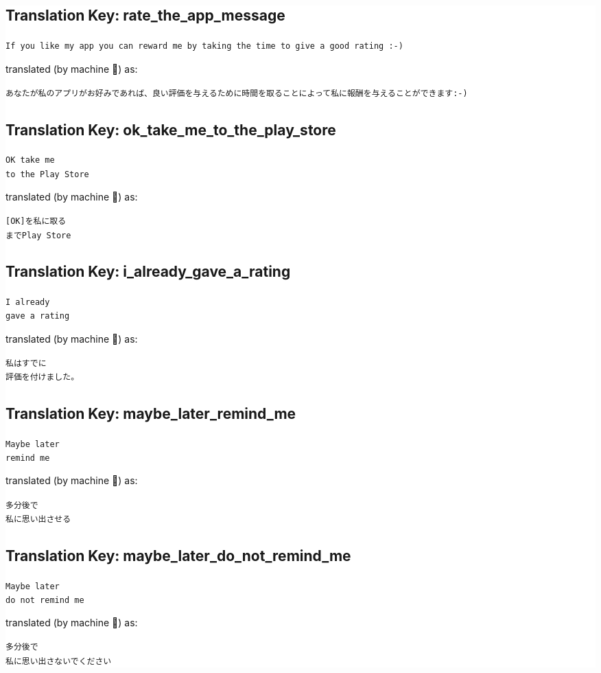 
## Translation Key: rate_the_app_message
```
If you like my app you can reward me by taking the time to give a good rating :-)
```
translated (by machine 🤖) as:
```
あなたが私のアプリがお好みであれば、良い評価を与えるために時間を取ることによって私に報酬を与えることができます:-)
```


## Translation Key: ok_take_me_to_the_play_store
```
OK take me
to the Play Store
```
translated (by machine 🤖) as:
```
[OK]を私に取る
までPlay Store
```


## Translation Key: i_already_gave_a_rating
```
I already
gave a rating
```
translated (by machine 🤖) as:
```
私はすでに
評価を付けました。
```


## Translation Key: maybe_later_remind_me
```
Maybe later
remind me
```
translated (by machine 🤖) as:
```
多分後で
私に思い出させる
```


## Translation Key: maybe_later_do_not_remind_me
```
Maybe later
do not remind me
```
translated (by machine 🤖) as:
```
多分後で
私に思い出さないでください
```
